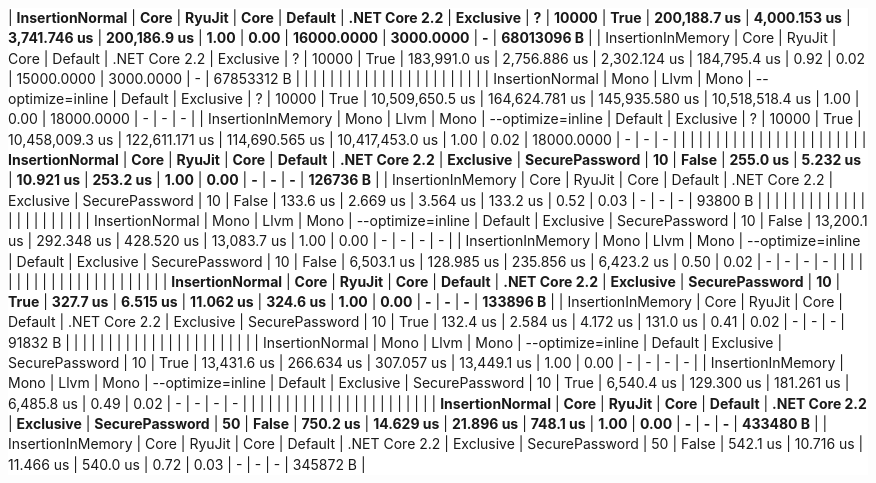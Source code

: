 |   **InsertionNormal** | **Core** | **RyuJit** |    **Core** |           **Default** | **.NET Core 2.2** | **Exclusive** |              **?** | **10000** |             **True** |    **200,188.7 us** |   **4,000.153 us** |   **3,741.746 us** |    **200,186.9 us** |  **1.00** |    **0.00** | **16000.0000** | **3000.0000** |     **-** | **68013096 B** |
| InsertionInMemory | Core | RyuJit |    Core |           Default | .NET Core 2.2 | Exclusive |              ? | 10000 |             True |    183,991.0 us |   2,756.886 us |   2,302.124 us |    184,795.4 us |  0.92 |    0.02 | 15000.0000 | 3000.0000 |     - | 67853312 B |
|                   |      |        |         |                   |               |           |                |       |                  |                 |                |                |                 |       |         |            |           |       |            |
|   InsertionNormal | Mono |   Llvm |    Mono | --optimize=inline |       Default | Exclusive |              ? | 10000 |             True | 10,509,650.5 us | 164,624.781 us | 145,935.580 us | 10,518,518.4 us |  1.00 |    0.00 | 18000.0000 |         - |     - |          - |
| InsertionInMemory | Mono |   Llvm |    Mono | --optimize=inline |       Default | Exclusive |              ? | 10000 |             True | 10,458,009.3 us | 122,611.171 us | 114,690.565 us | 10,417,453.0 us |  1.00 |    0.02 | 18000.0000 |         - |     - |          - |
|                   |      |        |         |                   |               |           |                |       |                  |                 |                |                |                 |       |         |            |           |       |            |
|   **InsertionNormal** | **Core** | **RyuJit** |    **Core** |           **Default** | **.NET Core 2.2** | **Exclusive** | **SecurePassword** |    **10** |            **False** |        **255.0 us** |       **5.232 us** |      **10.921 us** |        **253.2 us** |  **1.00** |    **0.00** |          **-** |         **-** |     **-** |   **126736 B** |
| InsertionInMemory | Core | RyuJit |    Core |           Default | .NET Core 2.2 | Exclusive | SecurePassword |    10 |            False |        133.6 us |       2.669 us |       3.564 us |        133.2 us |  0.52 |    0.03 |          - |         - |     - |    93800 B |
|                   |      |        |         |                   |               |           |                |       |                  |                 |                |                |                 |       |         |            |           |       |            |
|   InsertionNormal | Mono |   Llvm |    Mono | --optimize=inline |       Default | Exclusive | SecurePassword |    10 |            False |     13,200.1 us |     292.348 us |     428.520 us |     13,083.7 us |  1.00 |    0.00 |          - |         - |     - |          - |
| InsertionInMemory | Mono |   Llvm |    Mono | --optimize=inline |       Default | Exclusive | SecurePassword |    10 |            False |      6,503.1 us |     128.985 us |     235.856 us |      6,423.2 us |  0.50 |    0.02 |          - |         - |     - |          - |
|                   |      |        |         |                   |               |           |                |       |                  |                 |                |                |                 |       |         |            |           |       |            |
|   **InsertionNormal** | **Core** | **RyuJit** |    **Core** |           **Default** | **.NET Core 2.2** | **Exclusive** | **SecurePassword** |    **10** |             **True** |        **327.7 us** |       **6.515 us** |      **11.062 us** |        **324.6 us** |  **1.00** |    **0.00** |          **-** |         **-** |     **-** |   **133896 B** |
| InsertionInMemory | Core | RyuJit |    Core |           Default | .NET Core 2.2 | Exclusive | SecurePassword |    10 |             True |        132.4 us |       2.584 us |       4.172 us |        131.0 us |  0.41 |    0.02 |          - |         - |     - |    91832 B |
|                   |      |        |         |                   |               |           |                |       |                  |                 |                |                |                 |       |         |            |           |       |            |
|   InsertionNormal | Mono |   Llvm |    Mono | --optimize=inline |       Default | Exclusive | SecurePassword |    10 |             True |     13,431.6 us |     266.634 us |     307.057 us |     13,449.1 us |  1.00 |    0.00 |          - |         - |     - |          - |
| InsertionInMemory | Mono |   Llvm |    Mono | --optimize=inline |       Default | Exclusive | SecurePassword |    10 |             True |      6,540.4 us |     129.300 us |     181.261 us |      6,485.8 us |  0.49 |    0.02 |          - |         - |     - |          - |
|                   |      |        |         |                   |               |           |                |       |                  |                 |                |                |                 |       |         |            |           |       |            |
|   **InsertionNormal** | **Core** | **RyuJit** |    **Core** |           **Default** | **.NET Core 2.2** | **Exclusive** | **SecurePassword** |    **50** |            **False** |        **750.2 us** |      **14.629 us** |      **21.896 us** |        **748.1 us** |  **1.00** |    **0.00** |          **-** |         **-** |     **-** |   **433480 B** |
| InsertionInMemory | Core | RyuJit |    Core |           Default | .NET Core 2.2 | Exclusive | SecurePassword |    50 |            False |        542.1 us |      10.716 us |      11.466 us |        540.0 us |  0.72 |    0.03 |          - |         - |     - |   345872 B |